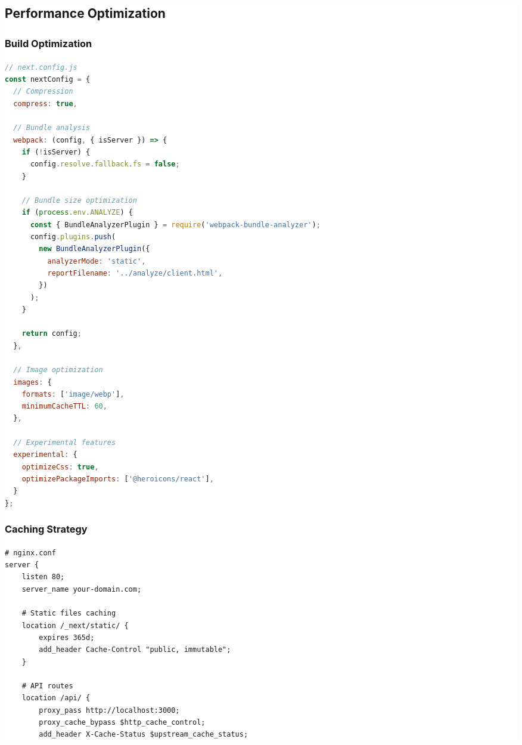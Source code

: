 ## Performance Optimization

### Build Optimization

```javascript
// next.config.js
const nextConfig = {
  // Compression
  compress: true,
  
  // Bundle analysis
  webpack: (config, { isServer }) => {
    if (!isServer) {
      config.resolve.fallback.fs = false;
    }
    
    // Bundle size optimization
    if (process.env.ANALYZE) {
      const { BundleAnalyzerPlugin } = require('webpack-bundle-analyzer');
      config.plugins.push(
        new BundleAnalyzerPlugin({
          analyzerMode: 'static',
          reportFilename: '../analyze/client.html',
        })
      );
    }
    
    return config;
  },
  
  // Image optimization
  images: {
    formats: ['image/webp'],
    minimumCacheTTL: 60,
  },
  
  // Experimental features
  experimental: {
    optimizeCss: true,
    optimizePackageImports: ['@heroicons/react'],
  }
};
```

### Caching Strategy

```nginx
# nginx.conf
server {
    listen 80;
    server_name your-domain.com;
    
    # Static files caching
    location /_next/static/ {
        expires 365d;
        add_header Cache-Control "public, immutable";
    }
    
    # API routes
    location /api/ {
        proxy_pass http://localhost:3000;
        proxy_cache_bypass $http_cache_control;
        add_header X-Cache-Status $upstream_cache_status;
```